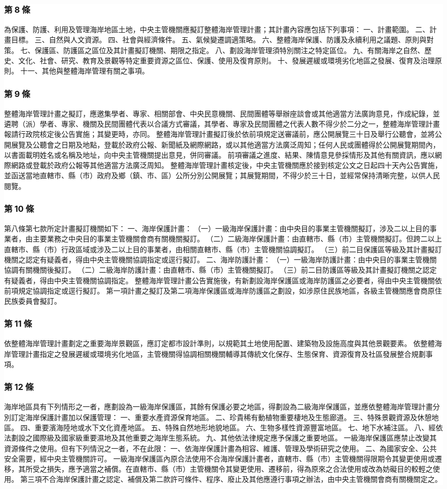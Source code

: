 ### 第 8 條

為保護、防護、利用及管理海岸地區土地，中央主管機關應擬訂整體海岸管理計畫；其計畫內容應包括下列事項：
一、計畫範圍。
二、計畫目標。
三、自然與人文資源。
四、社會與經濟條件。
五、氣候變遷調適策略。
六、整體海岸保護、防護及永續利用之議題、原則與對策。
七、保護區、防護區之區位及其計畫擬訂機關、期限之指定。
八、劃設海岸管理須特別關注之特定區位。
九、有關海岸之自然、歷史、文化、社會、研究、教育及景觀等特定重要資源之區位、保護、使用及復育原則。
十、發展遲緩或環境劣化地區之發展、復育及治理原則。
十一、其他與整體海岸管理有關之事項。

### 第 9 條

整體海岸管理計畫之擬訂，應邀集學者、專家、相關部會、中央民意機關、民間團體等舉辦座談會或其他適當方法廣詢意見，作成紀錄，並遴聘（派）學者、專家、機關及民間團體代表以合議方式審議，其學者、專家及民間團體之代表人數不得少於二分之一，整體海岸管理計畫報請行政院核定後公告實施；其變更時，亦同。
整體海岸管理計畫擬訂後於依前項規定送審議前，應公開展覽三十日及舉行公聽會，並將公開展覽及公聽會之日期及地點，登載於政府公報、新聞紙及網際網路，或以其他適當方法廣泛周知；任何人民或團體得於公開展覽期間內，以書面載明姓名或名稱及地址，向中央主管機關提出意見，併同審議。
前項審議之進度、結果、陳情意見參採情形及其他有關資訊，應以網際網路或登載於政府公報等其他適當方法廣泛周知。
整體海岸管理計畫核定後，中央主管機關應於接到核定公文之日起四十天內公告實施，並函送當地直轄市、縣（市）政府及鄉（鎮、市、區）公所分別公開展覽；其展覽期間，不得少於三十日，並經常保持清晰完整，以供人民閱覽。

### 第 10 條

第八條第七款所定計畫擬訂機關如下：
一、海岸保護計畫：
（一）一級海岸保護計畫：由中央目的事業主管機關擬訂，涉及二以上目的事業者，由主要業務之中央目的事業主管機關會商有關機關擬訂。
（二）二級海岸保護計畫：由直轄市、縣（市）主管機關擬訂。但跨二以上直轄市、縣（市）行政區域或涉及二以上目的事業者，由相關直轄市、縣（市）主管機關協調擬訂。
（三）前二目保護區等級及其計畫擬訂機關之認定有疑義者，得由中央主管機關協調指定或逕行擬訂。
二、海岸防護計畫：
（一）一級海岸防護計畫：由中央目的事業主管機關協調有關機關後擬訂。
（二）二級海岸防護計畫：由直轄市、縣（市）主管機關擬訂。
（三）前二目防護區等級及其計畫擬訂機關之認定有疑義者，得由中央主管機關協調指定。
整體海岸管理計畫公告實施後，有新劃設海岸保護區或海岸防護區之必要者，得由中央主管機關依前項規定協調指定或逕行擬訂。
第一項計畫之擬訂及第二項海岸保護區或海岸防護區之劃設，如涉原住民族地區，各級主管機關應會商原住民族委員會擬訂。

### 第 11 條

依整體海岸管理計畫劃定之重要海岸景觀區，應訂定都市設計準則，以規範其土地使用配置、建築物及設施高度與其他景觀要素。
依整體海岸管理計畫指定之發展遲緩或環境劣化地區，主管機關得協調相關機關輔導其傳統文化保存、生態保育、資源復育及社區發展整合規劃事項。

### 第 12 條

海岸地區具有下列情形之一者，應劃設為一級海岸保護區，其餘有保護必要之地區，得劃設為二級海岸保護區，並應依整體海岸管理計畫分別訂定海岸保護計畫加以保護管理：
一、重要水產資源保育地區。
二、珍貴稀有動植物重要棲地及生態廊道。
三、特殊景觀資源及休憩地區。
四、重要濱海陸地或水下文化資產地區。
五、特殊自然地形地貌地區。
六、生物多樣性資源豐富地區。
七、地下水補注區。
八、經依法劃設之國際級及國家級重要濕地及其他重要之海岸生態系統。
九、其他依法律規定應予保護之重要地區。
一級海岸保護區應禁止改變其資源條件之使用。但有下列情況之一者，不在此限：
一、依海岸保護計畫為相容、維護、管理及學術研究之使用。
二、為國家安全、公共安全需要，經中央主管機關許可。
一級海岸保護區內原合法使用不合海岸保護計畫者，直轄市、縣（市）主管機關得限期令其變更使用或遷移，其所受之損失，應予適當之補償。在直轄市、縣（市）主管機關令其變更使用、遷移前，得為原來之合法使用或改為妨礙目的較輕之使用。
第三項不合海岸保護計畫之認定、補償及第二款許可條件、程序、廢止及其他應遵行事項之辦法，由中央主管機關會商有關機關定之。
